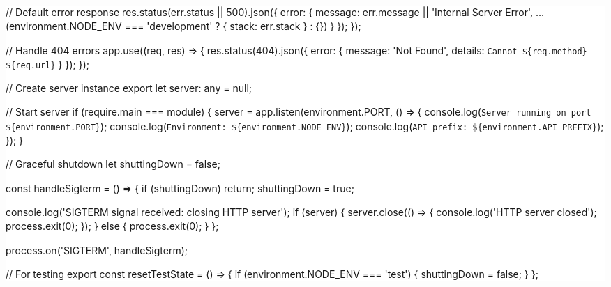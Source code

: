   // Default error response
  res.status(err.status || 500).json({
    error: {
      message: err.message || 'Internal Server Error',
      ...(environment.NODE_ENV === 'development' ? { stack: err.stack } : {})
    }
  });
});

// Handle 404 errors
app.use((req, res) => {
  res.status(404).json({
    error: {
      message: 'Not Found',
      details: `Cannot ${req.method} ${req.url}`
    }
  });
});

// Create server instance
export let server: any = null;

// Start server
if (require.main === module) {
  server = app.listen(environment.PORT, () => {
    console.log(`Server running on port ${environment.PORT}`);
    console.log(`Environment: ${environment.NODE_ENV}`);
    console.log(`API prefix: ${environment.API_PREFIX}`);
  });
}

// Graceful shutdown
let shuttingDown = false;

const handleSigterm = () => {
  if (shuttingDown) return;
  shuttingDown = true;
  
  console.log('SIGTERM signal received: closing HTTP server');
  if (server) {
    server.close(() => {
      console.log('HTTP server closed');
      process.exit(0);
    });
  } else {
    process.exit(0);
  }
};

process.on('SIGTERM', handleSigterm);

// For testing
export const resetTestState = () => {
  if (environment.NODE_ENV === 'test') {
    shuttingDown = false;
  }
};
